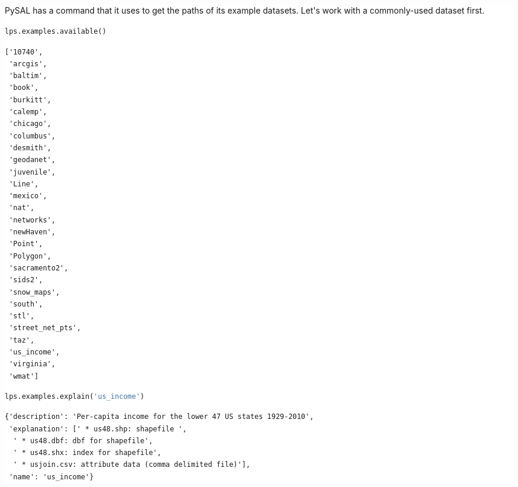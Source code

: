 PySAL has a command that it uses to get the paths of its example datasets. Let's work with a commonly-used dataset first. 


```python
lps.examples.available()
```




    ['10740',
     'arcgis',
     'baltim',
     'book',
     'burkitt',
     'calemp',
     'chicago',
     'columbus',
     'desmith',
     'geodanet',
     'juvenile',
     'Line',
     'mexico',
     'nat',
     'networks',
     'newHaven',
     'Point',
     'Polygon',
     'sacramento2',
     'sids2',
     'snow_maps',
     'south',
     'stl',
     'street_net_pts',
     'taz',
     'us_income',
     'virginia',
     'wmat']




```python
lps.examples.explain('us_income')
```




    {'description': 'Per-capita income for the lower 47 US states 1929-2010',
     'explanation': [' * us48.shp: shapefile ',
      ' * us48.dbf: dbf for shapefile',
      ' * us48.shx: index for shapefile',
      ' * usjoin.csv: attribute data (comma delimited file)'],
     'name': 'us_income'}




